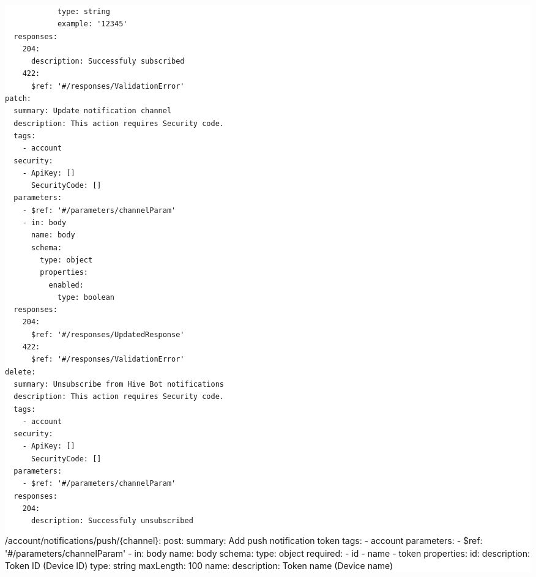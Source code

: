                 type: string
                example: '12345'
      responses:
        204:
          description: Successfuly subscribed
        422:
          $ref: '#/responses/ValidationError'
    patch:
      summary: Update notification channel
      description: This action requires Security code.
      tags:
        - account
      security:
        - ApiKey: []
          SecurityCode: []
      parameters:
        - $ref: '#/parameters/channelParam'
        - in: body
          name: body
          schema:
            type: object
            properties:
              enabled:
                type: boolean
      responses:
        204:
          $ref: '#/responses/UpdatedResponse'
        422:
          $ref: '#/responses/ValidationError'
    delete:
      summary: Unsubscribe from Hive Bot notifications
      description: This action requires Security code.
      tags:
        - account
      security:
        - ApiKey: []
          SecurityCode: []
      parameters:
        - $ref: '#/parameters/channelParam'
      responses:
        204:
          description: Successfuly unsubscribed
  /account/notifications/push/{channel}:
    post:
      summary: Add push notification token
      tags:
        - account
      parameters:
        - $ref: '#/parameters/channelParam'
        - in: body
          name: body
          schema:
            type: object
            required:
              - id
              - name
              - token
            properties:
              id:
                description: Token ID (Device ID)
                type: string
                maxLength: 100
              name:
                description: Token name (Device name)